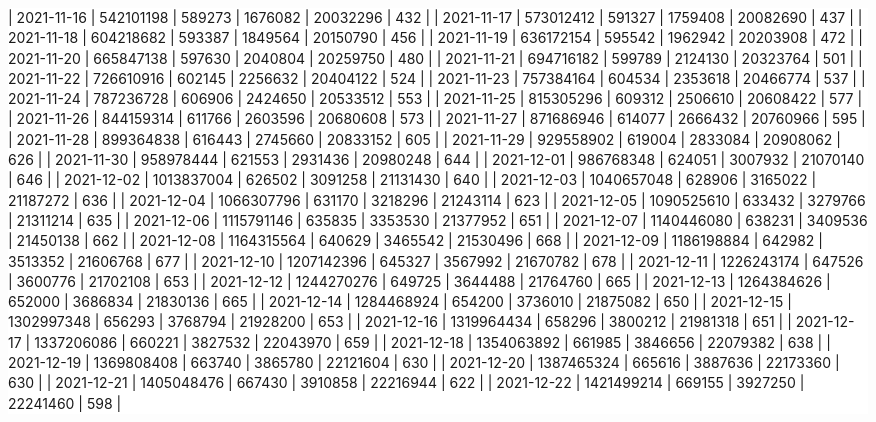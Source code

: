 | 2021-11-16 | 542101198 | 589273 | 1676082 | 20032296 | 432 |
| 2021-11-17 | 573012412 | 591327 | 1759408 | 20082690 | 437 |
| 2021-11-18 | 604218682 | 593387 | 1849564 | 20150790 | 456 |
| 2021-11-19 | 636172154 | 595542 | 1962942 | 20203908 | 472 |
| 2021-11-20 | 665847138 | 597630 | 2040804 | 20259750 | 480 |
| 2021-11-21 | 694716182 | 599789 | 2124130 | 20323764 | 501 |
| 2021-11-22 | 726610916 | 602145 | 2256632 | 20404122 | 524 |
| 2021-11-23 | 757384164 | 604534 | 2353618 | 20466774 | 537 |
| 2021-11-24 | 787236728 | 606906 | 2424650 | 20533512 | 553 |
| 2021-11-25 | 815305296 | 609312 | 2506610 | 20608422 | 577 |
| 2021-11-26 | 844159314 | 611766 | 2603596 | 20680608 | 573 |
| 2021-11-27 | 871686946 | 614077 | 2666432 | 20760966 | 595 |
| 2021-11-28 | 899364838 | 616443 | 2745660 | 20833152 | 605 |
| 2021-11-29 | 929558902 | 619004 | 2833084 | 20908062 | 626 |
| 2021-11-30 | 958978444 | 621553 | 2931436 | 20980248 | 644 |
| 2021-12-01 | 986768348 | 624051 | 3007932 | 21070140 | 646 |
| 2021-12-02 | 1013837004 | 626502 | 3091258 | 21131430 | 640 |
| 2021-12-03 | 1040657048 | 628906 | 3165022 | 21187272 | 636 |
| 2021-12-04 | 1066307796 | 631170 | 3218296 | 21243114 | 623 |
| 2021-12-05 | 1090525610 | 633432 | 3279766 | 21311214 | 635 |
| 2021-12-06 | 1115791146 | 635835 | 3353530 | 21377952 | 651 |
| 2021-12-07 | 1140446080 | 638231 | 3409536 | 21450138 | 662 |
| 2021-12-08 | 1164315564 | 640629 | 3465542 | 21530496 | 668 |
| 2021-12-09 | 1186198884 | 642982 | 3513352 | 21606768 | 677 |
| 2021-12-10 | 1207142396 | 645327 | 3567992 | 21670782 | 678 |
| 2021-12-11 | 1226243174 | 647526 | 3600776 | 21702108 | 653 |
| 2021-12-12 | 1244270276 | 649725 | 3644488 | 21764760 | 665 |
| 2021-12-13 | 1264384626 | 652000 | 3686834 | 21830136 | 665 |
| 2021-12-14 | 1284468924 | 654200 | 3736010 | 21875082 | 650 |
| 2021-12-15 | 1302997348 | 656293 | 3768794 | 21928200 | 653 |
| 2021-12-16 | 1319964434 | 658296 | 3800212 | 21981318 | 651 |
| 2021-12-17 | 1337206086 | 660221 | 3827532 | 22043970 | 659 |
| 2021-12-18 | 1354063892 | 661985 | 3846656 | 22079382 | 638 |
| 2021-12-19 | 1369808408 | 663740 | 3865780 | 22121604 | 630 |
| 2021-12-20 | 1387465324 | 665616 | 3887636 | 22173360 | 630 |
| 2021-12-21 | 1405048476 | 667430 | 3910858 | 22216944 | 622 |
| 2021-12-22 | 1421499214 | 669155 | 3927250 | 22241460 | 598 |